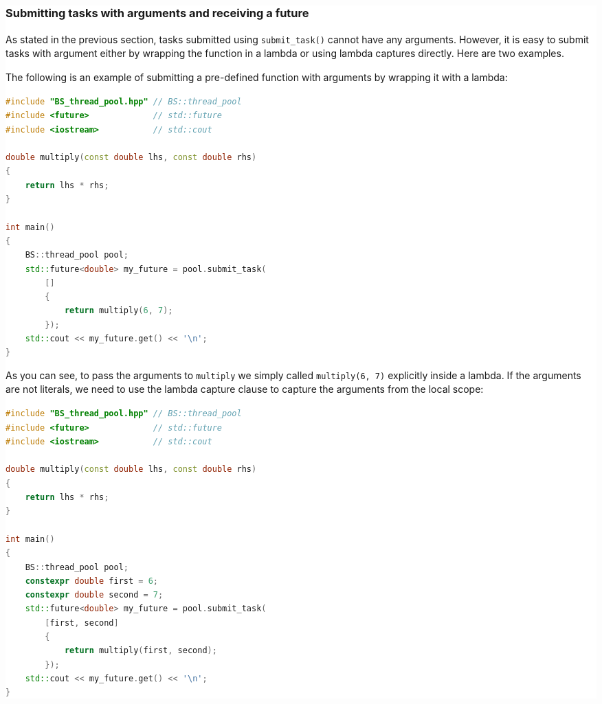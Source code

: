### Submitting tasks with arguments and receiving a future

As stated in the previous section, tasks submitted using `submit_task()` cannot have any arguments. However, it is easy to submit tasks with argument either by wrapping the function in a lambda or using lambda captures directly. Here are two examples.

The following is an example of submitting a pre-defined function with arguments by wrapping it with a lambda:

```cpp
#include "BS_thread_pool.hpp" // BS::thread_pool
#include <future>             // std::future
#include <iostream>           // std::cout

double multiply(const double lhs, const double rhs)
{
    return lhs * rhs;
}

int main()
{
    BS::thread_pool pool;
    std::future<double> my_future = pool.submit_task(
        []
        {
            return multiply(6, 7);
        });
    std::cout << my_future.get() << '\n';
}
```

As you can see, to pass the arguments to `multiply` we simply called `multiply(6, 7)` explicitly inside a lambda. If the arguments are not literals, we need to use the lambda capture clause to capture the arguments from the local scope:

```cpp
#include "BS_thread_pool.hpp" // BS::thread_pool
#include <future>             // std::future
#include <iostream>           // std::cout

double multiply(const double lhs, const double rhs)
{
    return lhs * rhs;
}

int main()
{
    BS::thread_pool pool;
    constexpr double first = 6;
    constexpr double second = 7;
    std::future<double> my_future = pool.submit_task(
        [first, second]
        {
            return multiply(first, second);
        });
    std::cout << my_future.get() << '\n';
}
```
